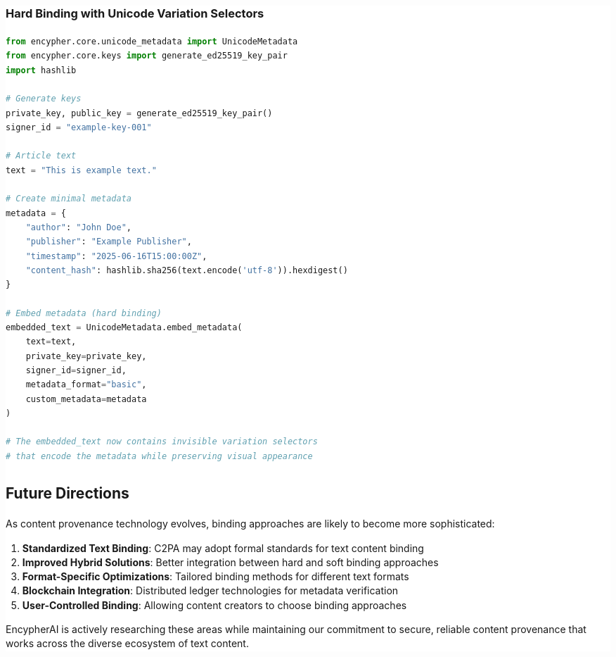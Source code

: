 ### Hard Binding with Unicode Variation Selectors

```python
from encypher.core.unicode_metadata import UnicodeMetadata
from encypher.core.keys import generate_ed25519_key_pair
import hashlib

# Generate keys
private_key, public_key = generate_ed25519_key_pair()
signer_id = "example-key-001"

# Article text
text = "This is example text."

# Create minimal metadata
metadata = {
    "author": "John Doe",
    "publisher": "Example Publisher",
    "timestamp": "2025-06-16T15:00:00Z",
    "content_hash": hashlib.sha256(text.encode('utf-8')).hexdigest()
}

# Embed metadata (hard binding)
embedded_text = UnicodeMetadata.embed_metadata(
    text=text,
    private_key=private_key,
    signer_id=signer_id,
    metadata_format="basic",
    custom_metadata=metadata
)

# The embedded_text now contains invisible variation selectors
# that encode the metadata while preserving visual appearance
```

## Future Directions

As content provenance technology evolves, binding approaches are likely to become more sophisticated:

1. **Standardized Text Binding**: C2PA may adopt formal standards for text content binding
2. **Improved Hybrid Solutions**: Better integration between hard and soft binding approaches
3. **Format-Specific Optimizations**: Tailored binding methods for different text formats
4. **Blockchain Integration**: Distributed ledger technologies for metadata verification
5. **User-Controlled Binding**: Allowing content creators to choose binding approaches

EncypherAI is actively researching these areas while maintaining our commitment to secure, reliable content provenance that works across the diverse ecosystem of text content.
